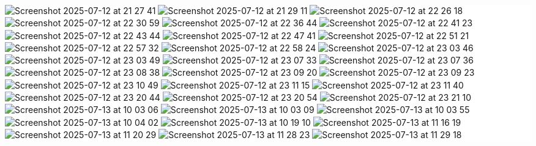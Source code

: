 <img width="1440" height="900" alt="Screenshot 2025-07-12 at 21 27 41" src="https://github.com/user-attachments/assets/c04128ba-4d1f-4e96-ba59-ac003efa12b3" />
<img width="1440" height="900" alt="Screenshot 2025-07-12 at 21 29 11" src="https://github.com/user-attachments/assets/db65b32e-4626-4d38-8b27-7b2eb690fb58" />
<img width="1440" height="900" alt="Screenshot 2025-07-12 at 22 26 18" src="https://github.com/user-attachments/assets/b44f72ee-1757-4674-99cd-b31c6101cc33" />
<img width="1440" height="900" alt="Screenshot 2025-07-12 at 22 30 59" src="https://github.com/user-attachments/assets/100517c0-7df2-4c3a-834a-bd5f4961c96f" />
<img width="1440" height="900" alt="Screenshot 2025-07-12 at 22 36 44" src="https://github.com/user-attachments/assets/cc163d5b-c5b0-40f7-826c-e810291b74c9" />
<img width="1440" height="900" alt="Screenshot 2025-07-12 at 22 41 23" src="https://github.com/user-attachments/assets/6d01b1ba-09d9-4a11-8e98-ac205b84de1d" />
<img width="1440" height="900" alt="Screenshot 2025-07-12 at 22 43 44" src="https://github.com/user-attachments/assets/86565c61-8301-4225-961e-2b7afe8740d6" />
<img width="1440" height="900" alt="Screenshot 2025-07-12 at 22 47 41" src="https://github.com/user-attachments/assets/50c49e14-ce96-4276-b1ec-143473942a13" />
<img width="1440" height="900" alt="Screenshot 2025-07-12 at 22 51 21" src="https://github.com/user-attachments/assets/4d88b9fe-7dde-4507-9998-8ba771327b20" />
<img width="1440" height="900" alt="Screenshot 2025-07-12 at 22 57 32" src="https://github.com/user-attachments/assets/42f386fb-17e6-4fd1-a22a-0387643fbb74" />
<img width="1440" height="900" alt="Screenshot 2025-07-12 at 22 58 24" src="https://github.com/user-attachments/assets/d02d6f26-f37e-409e-b14d-89cf1f32d113" />
<img width="1440" height="900" alt="Screenshot 2025-07-12 at 23 03 46" src="https://github.com/user-attachments/assets/b6c4a1c7-a0e1-40c9-992c-bff4dd711e27" />
<img width="1440" height="900" alt="Screenshot 2025-07-12 at 23 03 49" src="https://github.com/user-attachments/assets/38e31034-09fb-42aa-b86a-5ce5adc37cb6" />
<img width="1440" height="900" alt="Screenshot 2025-07-12 at 23 07 33" src="https://github.com/user-attachments/assets/f7d55b7a-440a-4e0f-a0dd-0320f5f01db0" />
<img width="1440" height="900" alt="Screenshot 2025-07-12 at 23 07 36" src="https://github.com/user-attachments/assets/8c8afc4b-600b-41fb-992c-e916be0a45d4" />
<img width="1440" height="900" alt="Screenshot 2025-07-12 at 23 08 38" src="https://github.com/user-attachments/assets/8802439d-c060-47de-aa3a-8bd31f66cd3c" />
<img width="1440" height="900" alt="Screenshot 2025-07-12 at 23 09 20" src="https://github.com/user-attachments/assets/33e8556e-18b9-45c0-b386-b775652497e7" />
<img width="1440" height="900" alt="Screenshot 2025-07-12 at 23 09 23" src="https://github.com/user-attachments/assets/d234d0bc-e495-4e7c-b191-2dc881a7bcb1" />
<img width="1440" height="900" alt="Screenshot 2025-07-12 at 23 10 49" src="https://github.com/user-attachments/assets/0c0f4cc5-5036-4860-b07c-480ff5f20d78" />
<img width="1440" height="900" alt="Screenshot 2025-07-12 at 23 11 15" src="https://github.com/user-attachments/assets/4dbff3f6-8931-4096-8c8d-6784f87131a3" />
<img width="1440" height="900" alt="Screenshot 2025-07-12 at 23 11 40" src="https://github.com/user-attachments/assets/3b65f426-b5de-42a3-a1f8-8a9b51757da3" />
<img width="1440" height="900" alt="Screenshot 2025-07-12 at 23 20 44" src="https://github.com/user-attachments/assets/aa353cb9-8353-4a04-9452-20cc6d453ee8" />
<img width="1440" height="900" alt="Screenshot 2025-07-12 at 23 20 54" src="https://github.com/user-attachments/assets/12d1206d-d41a-4f06-a68c-71482056e5b0" />
<img width="1440" height="900" alt="Screenshot 2025-07-12 at 23 21 10" src="https://github.com/user-attachments/assets/76b9c2ac-d5c8-4ac5-b177-2a83380f8ef0" />

<img width="1440" height="900" alt="Screenshot 2025-07-13 at 10 03 06" src="https://github.com/user-attachments/assets/8d0e72f9-02b8-40ea-a420-40caf1e07190" />
<img width="1440" height="900" alt="Screenshot 2025-07-13 at 10 03 09" src="https://github.com/user-attachments/assets/0a4f6e2e-9f1e-4faa-86b4-0941a768a176" />
<img width="1440" height="900" alt="Screenshot 2025-07-13 at 10 03 55" src="https://github.com/user-attachments/assets/70f3a412-b40d-4fb0-a73e-c95d2cddb3cd" />
<img width="1440" height="900" alt="Screenshot 2025-07-13 at 10 04 02" src="https://github.com/user-attachments/assets/8d616928-90a8-4537-8480-9b8263e9bd36" />
<img width="1440" height="900" alt="Screenshot 2025-07-13 at 10 19 10" src="https://github.com/user-attachments/assets/7c6194ff-393f-4789-87ca-126d6bd60c23" />

<img width="1440" height="900" alt="Screenshot 2025-07-13 at 11 16 19" src="https://github.com/user-attachments/assets/0c02622c-ba76-41f7-abb2-0e9e34700978" />
<img width="1440" height="900" alt="Screenshot 2025-07-13 at 11 20 29" src="https://github.com/user-attachments/assets/b5e3f04c-6713-4423-95a0-327daf17cd10" />
<img width="1440" height="900" alt="Screenshot 2025-07-13 at 11 28 23" src="https://github.com/user-attachments/assets/ca89fd7a-4e72-4c03-9d4f-963cd66c298b" />
<img width="1440" height="900" alt="Screenshot 2025-07-13 at 11 29 18" src="https://github.com/user-attachments/assets/721e64b9-8de2-48de-8d3a-aee0e5416f61" />



